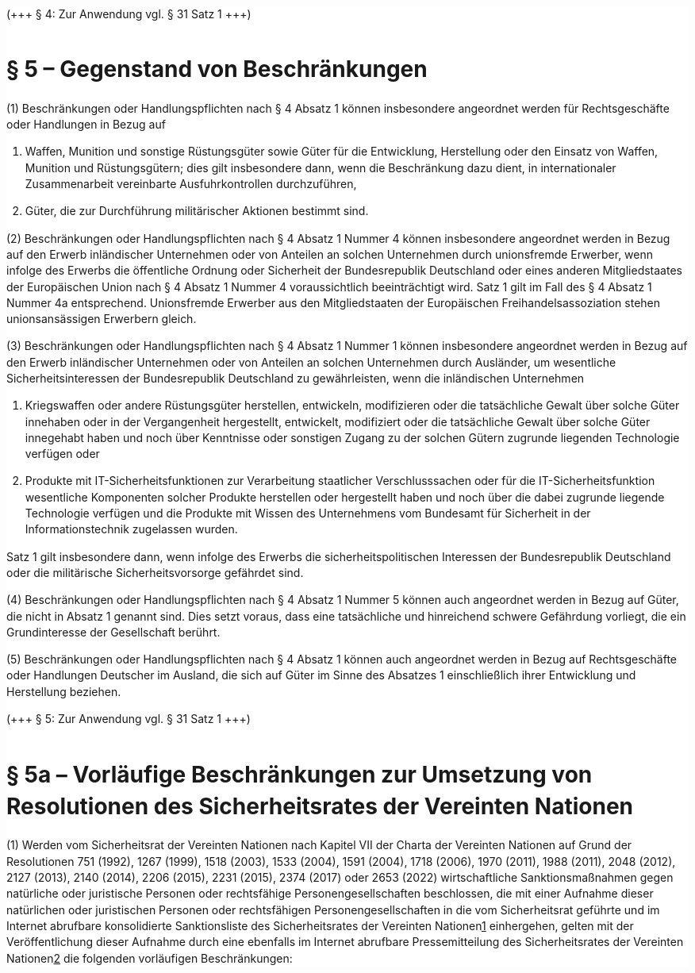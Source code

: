 (+++ § 4: Zur Anwendung vgl. § 31 Satz 1 +++)

# § 5 – Gegenstand von Beschränkungen

(1) Beschränkungen oder Handlungspflichten nach § 4 Absatz 1 können insbesondere angeordnet werden für Rechtsgeschäfte oder Handlungen in Bezug auf

1. Waffen, Munition und sonstige Rüstungsgüter sowie Güter für die Entwicklung, Herstellung oder den Einsatz von Waffen, Munition und Rüstungsgütern; dies gilt insbesondere dann, wenn die Beschränkung dazu dient, in internationaler Zusammenarbeit vereinbarte Ausfuhrkontrollen durchzuführen,

2. Güter, die zur Durchführung militärischer Aktionen bestimmt sind.

(2) Beschränkungen oder Handlungspflichten nach § 4 Absatz 1 Nummer 4 können insbesondere angeordnet werden in Bezug auf den Erwerb inländischer Unternehmen oder von Anteilen an solchen Unternehmen durch unionsfremde Erwerber, wenn infolge des Erwerbs die öffentliche Ordnung oder Sicherheit der Bundesrepublik Deutschland oder eines anderen Mitgliedstaates der Europäischen Union nach § 4 Absatz 1 Nummer 4 voraussichtlich beeinträchtigt wird. Satz 1 gilt im Fall des § 4 Absatz 1 Nummer 4a entsprechend. Unionsfremde Erwerber aus den Mitgliedstaaten der Europäischen Freihandelsassoziation stehen unionsansässigen Erwerbern gleich.

(3) Beschränkungen oder Handlungspflichten nach § 4 Absatz 1 Nummer 1 können insbesondere angeordnet werden in Bezug auf den Erwerb inländischer Unternehmen oder von Anteilen an solchen Unternehmen durch Ausländer, um wesentliche Sicherheitsinteressen der Bundesrepublik Deutschland zu gewährleisten, wenn die inländischen Unternehmen

1. Kriegswaffen oder andere Rüstungsgüter herstellen, entwickeln, modifizieren oder die tatsächliche Gewalt über solche Güter innehaben oder in der Vergangenheit hergestellt, entwickelt, modifiziert oder die tatsächliche Gewalt über solche Güter innegehabt haben und noch über Kenntnisse oder sonstigen Zugang zu der solchen Gütern zugrunde liegenden Technologie verfügen oder

2. Produkte mit IT-Sicherheitsfunktionen zur Verarbeitung staatlicher Verschlusssachen oder für die IT-Sicherheitsfunktion wesentliche Komponenten solcher Produkte herstellen oder hergestellt haben und noch über die dabei zugrunde liegende Technologie verfügen und die Produkte mit Wissen des Unternehmens vom Bundesamt für Sicherheit in der Informationstechnik zugelassen wurden.

Satz 1 gilt insbesondere dann, wenn infolge des Erwerbs die sicherheitspolitischen Interessen der Bundesrepublik Deutschland oder die militärische Sicherheitsvorsorge gefährdet sind.

(4) Beschränkungen oder Handlungspflichten nach § 4 Absatz 1 Nummer 5 können auch angeordnet werden in Bezug auf Güter, die nicht in Absatz 1 genannt sind. Dies setzt voraus, dass eine tatsächliche und hinreichend schwere Gefährdung vorliegt, die ein Grundinteresse der Gesellschaft berührt.

(5) Beschränkungen oder Handlungspflichten nach § 4 Absatz 1 können auch angeordnet werden in Bezug auf Rechtsgeschäfte oder Handlungen Deutscher im Ausland, die sich auf Güter im Sinne des Absatzes 1 einschließlich ihrer Entwicklung und Herstellung beziehen.

(+++ § 5: Zur Anwendung vgl. § 31 Satz 1 +++)

# § 5a – Vorläufige Beschränkungen zur Umsetzung von Resolutionen des Sicherheitsrates der Vereinten Nationen

(1) Werden vom Sicherheitsrat der Vereinten Nationen nach Kapitel VII der Charta der Vereinten Nationen auf Grund der Resolutionen 751 (1992), 1267 (1999), 1518 (2003), 1533 (2004), 1591 (2004), 1718 (2006), 1970 (2011), 1988 (2011), 2048 (2012), 2127 (2013), 2140 (2014), 2206 (2015), 2231 (2015), 2374 (2017) oder 2653 (2022) wirtschaftliche Sanktionsmaßnahmen gegen natürliche oder juristische Personen oder rechtsfähige Personengesellschaften beschlossen, die mit einer Aufnahme dieser natürlichen oder juristischen Personen oder rechtsfähigen Personengesellschaften in die vom Sicherheitsrat geführte und im Internet abrufbare konsolidierte Sanktionsliste des Sicherheitsrates der Vereinten Nationen<span id="FnR.f824634_01"></span><a href="#f824634_01" class="FnR">1</a></sup> einhergehen, gelten mit der Veröffentlichung dieser Aufnahme durch eine ebenfalls im Internet abrufbare Pressemitteilung des Sicherheitsrates der Vereinten Nationen<span id="FnR.f824634_02"></span><a href="#f824634_02" class="FnR">2</a></sup> die folgenden vorläufigen Beschränkungen:
